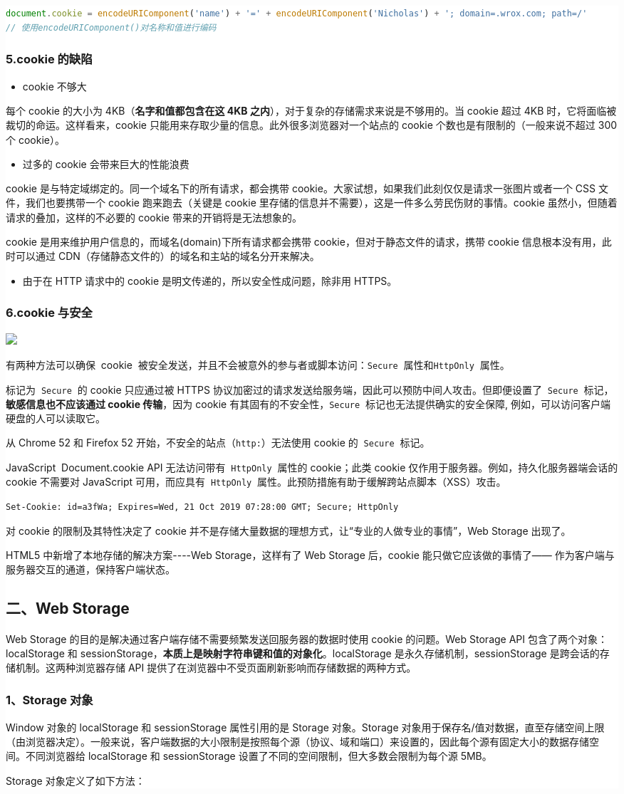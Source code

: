 ```javascript
document.cookie = encodeURIComponent('name') + '=' + encodeURIComponent('Nicholas') + '; domain=.wrox.com; path=/'
// 使用encodeURIComponent()对名称和值进行编码
```

### 5.cookie 的缺陷

- cookie 不够大

每个 cookie 的大小为 4KB（**名字和值都包含在这 4KB 之内**），对于复杂的存储需求来说是不够用的。当 cookie 超过 4KB 时，它将面临被裁切的命运。这样看来，cookie 只能用来存取少量的信息。此外很多浏览器对一个站点的 cookie 个数也是有限制的（一般来说不超过 300 个 cookie）。

- 过多的 cookie 会带来巨大的性能浪费

cookie 是与特定域绑定的。同一个域名下的所有请求，都会携带 cookie。大家试想，如果我们此刻仅仅是请求一张图片或者一个 CSS 文件，我们也要携带一个 cookie 跑来跑去（关键是 cookie 里存储的信息并不需要），这是一件多么劳民伤财的事情。cookie 虽然小，但随着请求的叠加，这样的不必要的 cookie 带来的开销将是无法想象的。

cookie 是用来维护用户信息的，而域名(domain)下所有请求都会携带 cookie，但对于静态文件的请求，携带 cookie 信息根本没有用，此时可以通过 CDN（存储静态文件的）的域名和主站的域名分开来解决。

- 由于在 HTTP 请求中的 cookie 是明文传递的，所以安全性成问题，除非用 HTTPS。

### 6.cookie 与安全

![](https://p3-juejin.byteimg.com/tos-cn-i-k3u1fbpfcp/f35ee1e268da4fa5b73e59baa38287dc~tplv-k3u1fbpfcp-zoom-1.image)

有两种方法可以确保  cookie  被安全发送，并且不会被意外的参与者或脚本访问：`Secure`  属性和`HttpOnly`  属性。

标记为  `Secure`  的 cookie 只应通过被 HTTPS 协议加密过的请求发送给服务端，因此可以预防中间人攻击。但即便设置了  `Secure`  标记，**敏感信息也不应该通过 cookie 传输**，因为 cookie 有其固有的不安全性，`Secure`  标记也无法提供确实的安全保障, 例如，可以访问客户端硬盘的人可以读取它。

从 Chrome 52 和 Firefox 52 开始，不安全的站点（`http:`）无法使用 cookie 的  `Secure`  标记。

JavaScript  Document.cookie API 无法访问带有  `HttpOnly`  属性的 cookie；此类 cookie 仅作用于服务器。例如，持久化服务器端会话的 cookie 不需要对 JavaScript 可用，而应具有  `HttpOnly`  属性。此预防措施有助于缓解跨站点脚本（XSS）攻击。

```javacript
Set-Cookie: id=a3fWa; Expires=Wed, 21 Oct 2019 07:28:00 GMT; Secure; HttpOnly
```

对 cookie 的限制及其特性决定了 cookie 并不是存储大量数据的理想方式，让“专业的人做专业的事情”，Web Storage 出现了。

HTML5 中新增了本地存储的解决方案----Web Storage，这样有了 Web Storage 后，cookie 能只做它应该做的事情了—— 作为客户端与服务器交互的通道，保持客户端状态。

## 二、Web Storage

Web Storage 的目的是解决通过客户端存储不需要频繁发送回服务器的数据时使用 cookie 的问题。Web Storage API 包含了两个对象：localStorage 和 sessionStorage，**本质上是映射字符串键和值的对象化**。localStorage 是永久存储机制，sessionStorage 是跨会话的存储机制。这两种浏览器存储 API 提供了在浏览器中不受页面刷新影响而存储数据的两种方式。

### 1、Storage 对象

Window 对象的 localStorage 和 sessionStorage 属性引用的是 Storage 对象。Storage 对象用于保存名/值对数据，直至存储空间上限（由浏览器决定）。一般来说，客户端数据的大小限制是按照每个源（协议、域和端口）来设置的，因此每个源有固定大小的数据存储空间。不同浏览器给 localStorage 和 sessionStorage 设置了不同的空间限制，但大多数会限制为每个源 5MB。

Storage 对象定义了如下方法：
